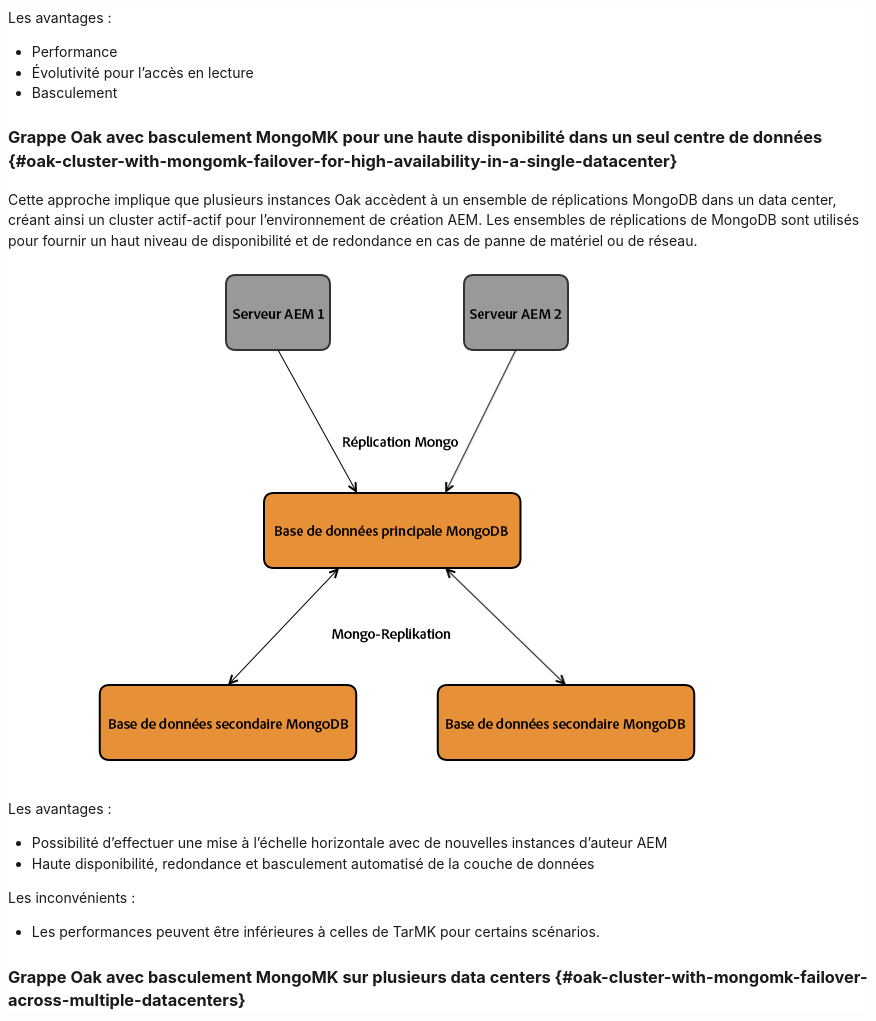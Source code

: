 Les avantages :

* Performance
* Évolutivité pour l’accès en lecture
* Basculement

### Grappe Oak avec basculement MongoMK pour une haute disponibilité dans un seul centre de données {#oak-cluster-with-mongomk-failover-for-high-availability-in-a-single-datacenter}

Cette approche implique que plusieurs instances Oak accèdent à un ensemble de réplications MongoDB dans un data center, créant ainsi un cluster actif-actif pour l’environnement de création AEM. Les ensembles de réplications de MongoDB sont utilisés pour fournir un haut niveau de disponibilité et de redondance en cas de panne de matériel ou de réseau.

![chlimage_1-18](assets/chlimage_1-18.png)

Les avantages :

* Possibilité d’effectuer une mise à l’échelle horizontale avec de nouvelles instances d’auteur AEM
* Haute disponibilité, redondance et basculement automatisé de la couche de données

Les inconvénients :

* Les performances peuvent être inférieures à celles de TarMK pour certains scénarios.

### Grappe Oak avec basculement MongoMK sur plusieurs data centers {#oak-cluster-with-mongomk-failover-across-multiple-datacenters}
